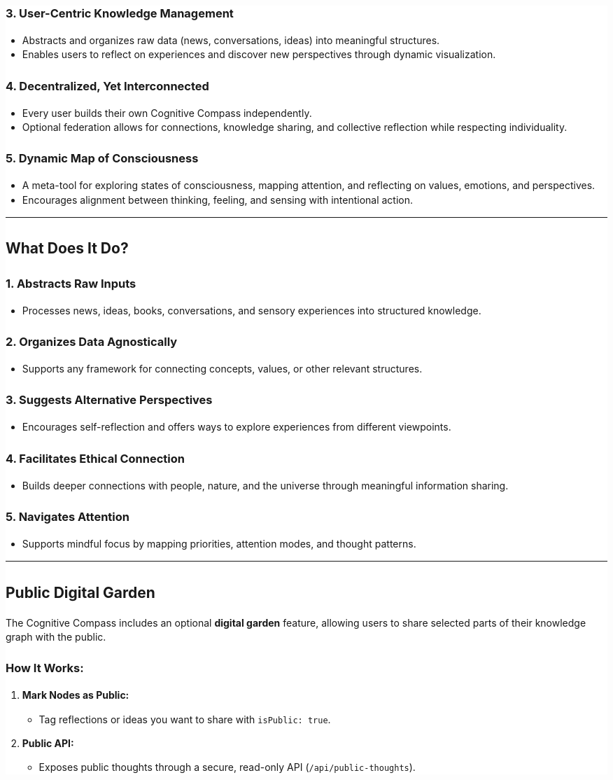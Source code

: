 ### 3. User-Centric Knowledge Management
- Abstracts and organizes raw data (news, conversations, ideas) into meaningful structures.
- Enables users to reflect on experiences and discover new perspectives through dynamic visualization.

### 4. Decentralized, Yet Interconnected
- Every user builds their own Cognitive Compass independently.
- Optional federation allows for connections, knowledge sharing, and collective reflection while respecting individuality.

### 5. Dynamic Map of Consciousness
- A meta-tool for exploring states of consciousness, mapping attention, and reflecting on values, emotions, and perspectives.
- Encourages alignment between thinking, feeling, and sensing with intentional action.

---

## What Does It Do?

### 1. Abstracts Raw Inputs
- Processes news, ideas, books, conversations, and sensory experiences into structured knowledge.

### 2. Organizes Data Agnostically
- Supports any framework for connecting concepts, values, or other relevant structures.

### 3. Suggests Alternative Perspectives
- Encourages self-reflection and offers ways to explore experiences from different viewpoints.

### 4. Facilitates Ethical Connection
- Builds deeper connections with people, nature, and the universe through meaningful information sharing.

### 5. Navigates Attention
- Supports mindful focus by mapping priorities, attention modes, and thought patterns.

---

## Public Digital Garden
The Cognitive Compass includes an optional **digital garden** feature, allowing users to share selected parts of their knowledge graph with the public.

### How It Works:
1. **Mark Nodes as Public:**
   - Tag reflections or ideas you want to share with `isPublic: true`.

2. **Public API:**
   - Exposes public thoughts through a secure, read-only API (`/api/public-thoughts`).
